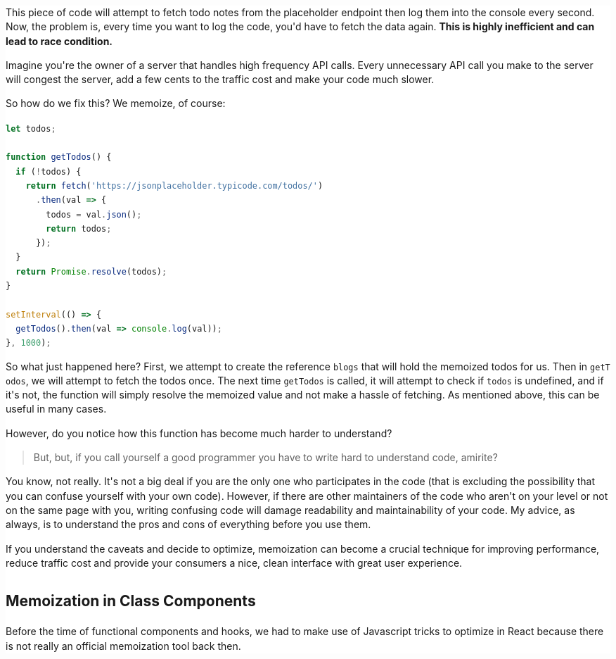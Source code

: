This piece of code will attempt to fetch todo notes from the placeholder endpoint then log them into the console every second. Now, the problem is, every time you want to log the code, you'd have to fetch the data again. **This is highly inefficient and can lead to race condition.**

Imagine you're the owner of a server that handles high frequency API calls. Every unnecessary API call you make to the server will congest the server, add a few cents to the traffic cost and make your code much slower.

So how do we fix this? We memoize, of course:

```js
let todos;

function getTodos() {
  if (!todos) {
    return fetch('https://jsonplaceholder.typicode.com/todos/')
      .then(val => {
        todos = val.json();
        return todos;
      });
  }
  return Promise.resolve(todos);
}

setInterval(() => {
  getTodos().then(val => console.log(val));
}, 1000);
```

So what just happened here? First, we attempt to create the reference `blogs` that will hold the memoized todos for us. Then in `getTodos`, we will attempt to fetch the todos once. The next time `getTodos` is called, it will attempt to check if `todos` is undefined, and if it's not, the function will simply resolve the memoized value and not make a hassle of fetching. As mentioned above, this can be useful in many cases.

However, do you notice how this function has become much harder to understand?

> But, but, if you call yourself a good programmer you have to write hard to understand code, amirite?

You know, not really. It's not a big deal if you are the only one who participates in the code (that is excluding the possibility that you can confuse yourself with your own code). However, if there are other maintainers of the code who aren't on your level or not on the same page with you, writing confusing code will damage readability and maintainability of your code. My advice, as always, is to understand the pros and cons of everything before you use them.

If you understand the caveats and decide to optimize, memoization can become a crucial technique for improving performance, reduce traffic cost and provide your consumers a nice, clean interface with great user experience.

## Memoization in Class Components

Before the time of functional components and hooks, we had to make use of Javascript tricks to optimize in React because there is not really an official memoization tool back then.
